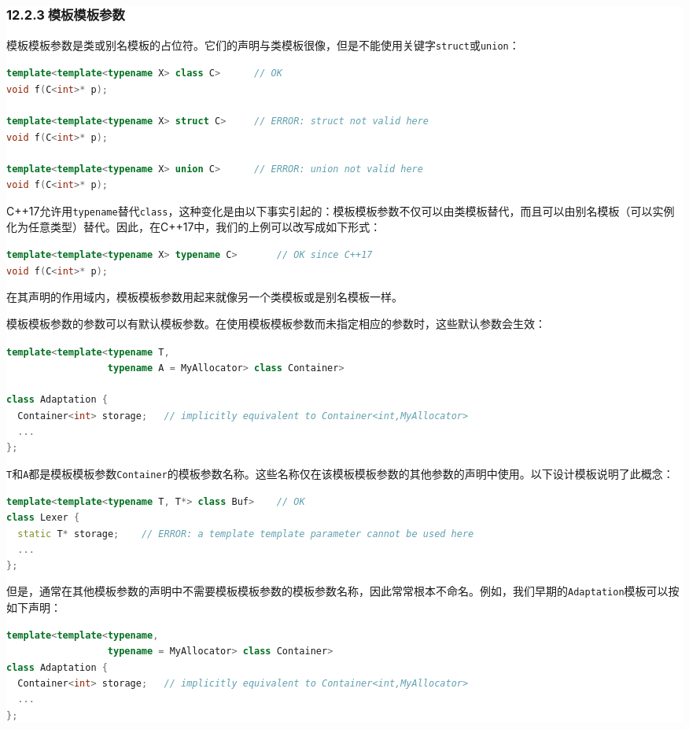 ### 12.2.3 模板模板参数
模板模板参数是类或别名模板的占位符。它们的声明与类模板很像，但是不能使用关键字`struct`或`union`：

```cpp
template<template<typename X> class C>		// OK
void f(C<int>* p);

template<template<typename X> struct C>		// ERROR: struct not valid here
void f(C<int>* p);

template<template<typename X> union C>		// ERROR: union not valid here
void f(C<int>* p);
```

C++17允许用`typename`替代`class`，这种变化是由以下事实引起的：模板模板参数不仅可以由类模板替代，而且可以由别名模板（可以实例化为任意类型）替代。因此，在C++17中，我们的上例可以改写成如下形式：

```cpp
template<template<typename X> typename C>		// OK since C++17
void f(C<int>* p);
```

在其声明的作用域内，模板模板参数用起来就像另一个类模板或是别名模板一样。

模板模板参数的参数可以有默认模板参数。在使用模板模板参数而未指定相应的参数时，这些默认参数会生效：

```cpp
template<template<typename T, 
				  typename A = MyAllocator> class Container>
				  
class Adaptation {
  Container<int> storage;	// implicitly equivalent to Container<int,MyAllocator>
  ...
};
```

`T`和`A`都是模板模板参数`Container`的模板参数名称。这些名称仅在该模板模板参数的其他参数的声明中使用。以下设计模板说明了此概念：

```cpp
template<template<typename T, T*> class Buf>	// OK
class Lexer {
  static T* storage;	// ERROR: a template template parameter cannot be used here
  ...
};
```

但是，通常在其他模板参数的声明中不需要模板模板参数的模板参数名称，因此常常根本不命名。例如，我们早期的`Adaptation`模板可以按如下声明：

```cpp
template<template<typename,
				  typename = MyAllocator> class Container>
class Adaptation {
  Container<int> storage;	// implicitly equivalent to Container<int,MyAllocator>
  ...
};
```
